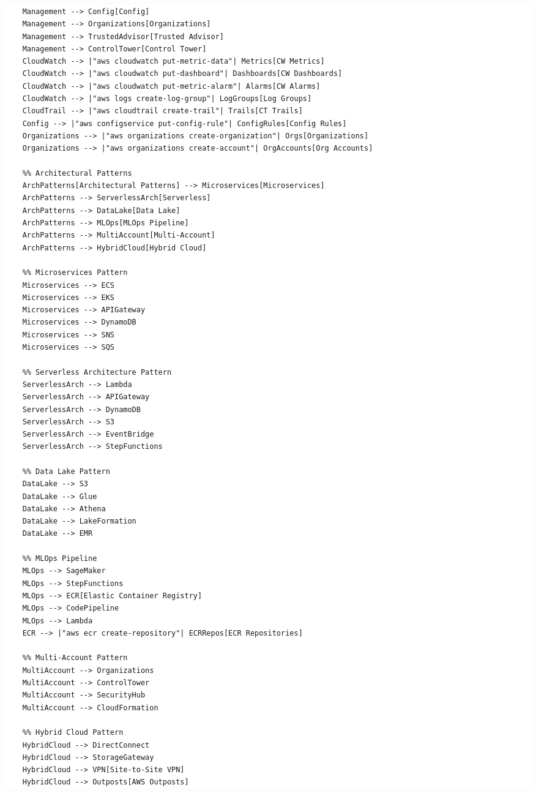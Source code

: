 ```mermaid
    Management --> Config[Config]
    Management --> Organizations[Organizations]
    Management --> TrustedAdvisor[Trusted Advisor]
    Management --> ControlTower[Control Tower]
    CloudWatch --> |"aws cloudwatch put-metric-data"| Metrics[CW Metrics]
    CloudWatch --> |"aws cloudwatch put-dashboard"| Dashboards[CW Dashboards]
    CloudWatch --> |"aws cloudwatch put-metric-alarm"| Alarms[CW Alarms]
    CloudWatch --> |"aws logs create-log-group"| LogGroups[Log Groups]
    CloudTrail --> |"aws cloudtrail create-trail"| Trails[CT Trails]
    Config --> |"aws configservice put-config-rule"| ConfigRules[Config Rules]
    Organizations --> |"aws organizations create-organization"| Orgs[Organizations]
    Organizations --> |"aws organizations create-account"| OrgAccounts[Org Accounts]

    %% Architectural Patterns
    ArchPatterns[Architectural Patterns] --> Microservices[Microservices]
    ArchPatterns --> ServerlessArch[Serverless]
    ArchPatterns --> DataLake[Data Lake]
    ArchPatterns --> MLOps[MLOps Pipeline]
    ArchPatterns --> MultiAccount[Multi-Account]
    ArchPatterns --> HybridCloud[Hybrid Cloud]
    
    %% Microservices Pattern
    Microservices --> ECS
    Microservices --> EKS
    Microservices --> APIGateway
    Microservices --> DynamoDB
    Microservices --> SNS
    Microservices --> SQS
    
    %% Serverless Architecture Pattern
    ServerlessArch --> Lambda
    ServerlessArch --> APIGateway
    ServerlessArch --> DynamoDB
    ServerlessArch --> S3
    ServerlessArch --> EventBridge
    ServerlessArch --> StepFunctions
    
    %% Data Lake Pattern
    DataLake --> S3
    DataLake --> Glue
    DataLake --> Athena
    DataLake --> LakeFormation
    DataLake --> EMR
    
    %% MLOps Pipeline
    MLOps --> SageMaker
    MLOps --> StepFunctions
    MLOps --> ECR[Elastic Container Registry]
    MLOps --> CodePipeline
    MLOps --> Lambda
    ECR --> |"aws ecr create-repository"| ECRRepos[ECR Repositories]
    
    %% Multi-Account Pattern
    MultiAccount --> Organizations
    MultiAccount --> ControlTower
    MultiAccount --> SecurityHub
    MultiAccount --> CloudFormation
    
    %% Hybrid Cloud Pattern
    HybridCloud --> DirectConnect
    HybridCloud --> StorageGateway
    HybridCloud --> VPN[Site-to-Site VPN]
    HybridCloud --> Outposts[AWS Outposts]
```